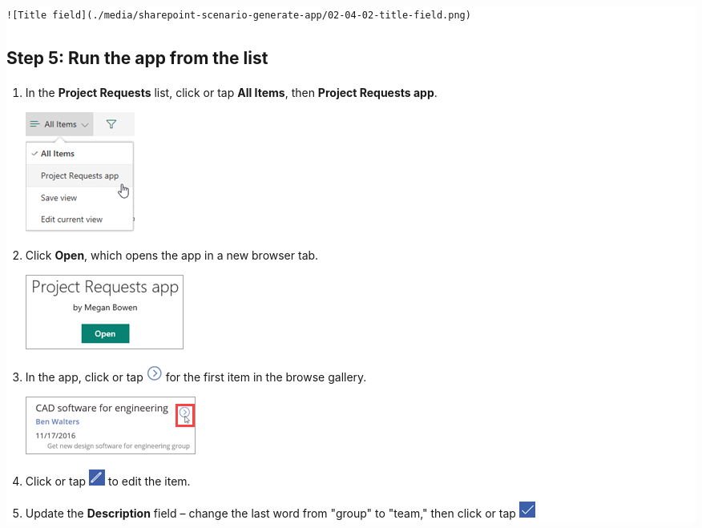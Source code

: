     ![Title field](./media/sharepoint-scenario-generate-app/02-04-02-title-field.png)

## Step 5: Run the app from the list
1. In the **Project Requests** list, click or tap **All Items**, then **Project Requests app**.
   
    ![View Project Requests app](./media/sharepoint-scenario-generate-app/02-05-01-view-app.png)
2. Click **Open**, which opens the app in a new browser tab.
   
    ![Open Project Requests app](./media/sharepoint-scenario-generate-app/02-05-02-open-app.png)
3. In the app, click or tap ![Go to details icon](./media/sharepoint-scenario-generate-app/icon-details-arrow.png) for the first item in the browse gallery.
   
    ![First gallery item](./media/sharepoint-scenario-generate-app/02-05-04-first-item.png)
4. Click or tap ![Pencil edit icon](./media/sharepoint-scenario-generate-app/icon-pencil.png) to edit the item.
5. Update the **Description** field – change the last word from "group" to "team," then click or tap ![Check mark icon](./media/sharepoint-scenario-generate-app/icon-check-mark.png)
   